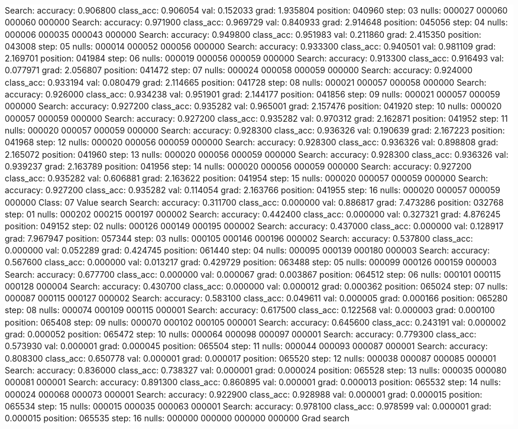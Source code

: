 Search: accuracy: 0.906800 class_acc: 0.906054 val: 0.152033 grad: 1.935804 position: 040960 step: 03 nulls: 000027 000060 000060 000000 
Search: accuracy: 0.971900 class_acc: 0.969729 val: 0.840933 grad: 2.914648 position: 045056 step: 04 nulls: 000006 000035 000043 000000 
Search: accuracy: 0.949800 class_acc: 0.951983 val: 0.211860 grad: 2.415350 position: 043008 step: 05 nulls: 000014 000052 000056 000000 
Search: accuracy: 0.933300 class_acc: 0.940501 val: 0.981109 grad: 2.169701 position: 041984 step: 06 nulls: 000019 000056 000059 000000 
Search: accuracy: 0.913300 class_acc: 0.916493 val: 0.077971 grad: 2.056807 position: 041472 step: 07 nulls: 000024 000058 000059 000000 
Search: accuracy: 0.924000 class_acc: 0.933194 val: 0.080479 grad: 2.114665 position: 041728 step: 08 nulls: 000021 000057 000058 000000 
Search: accuracy: 0.926000 class_acc: 0.934238 val: 0.951901 grad: 2.144177 position: 041856 step: 09 nulls: 000021 000057 000059 000000 
Search: accuracy: 0.927200 class_acc: 0.935282 val: 0.965001 grad: 2.157476 position: 041920 step: 10 nulls: 000020 000057 000059 000000 
Search: accuracy: 0.927200 class_acc: 0.935282 val: 0.970312 grad: 2.162871 position: 041952 step: 11 nulls: 000020 000057 000059 000000 
Search: accuracy: 0.928300 class_acc: 0.936326 val: 0.190639 grad: 2.167223 position: 041968 step: 12 nulls: 000020 000056 000059 000000 
Search: accuracy: 0.928300 class_acc: 0.936326 val: 0.898808 grad: 2.165072 position: 041960 step: 13 nulls: 000020 000056 000059 000000 
Search: accuracy: 0.928300 class_acc: 0.936326 val: 0.939237 grad: 2.163789 position: 041956 step: 14 nulls: 000020 000056 000059 000000 
Search: accuracy: 0.927200 class_acc: 0.935282 val: 0.606881 grad: 2.163622 position: 041954 step: 15 nulls: 000020 000057 000059 000000 
Search: accuracy: 0.927200 class_acc: 0.935282 val: 0.114054 grad: 2.163766 position: 041955 step: 16 nulls: 000020 000057 000059 000000 
Class: 07
Value search
Search: accuracy: 0.311700 class_acc: 0.000000 val: 0.886817 grad: 7.473286 position: 032768 step: 01 nulls: 000202 000215 000197 000002 
Search: accuracy: 0.442400 class_acc: 0.000000 val: 0.327321 grad: 4.876245 position: 049152 step: 02 nulls: 000126 000149 000195 000002 
Search: accuracy: 0.437000 class_acc: 0.000000 val: 0.128917 grad: 7.967947 position: 057344 step: 03 nulls: 000105 000146 000196 000002 
Search: accuracy: 0.537800 class_acc: 0.000000 val: 0.052289 grad: 0.424745 position: 061440 step: 04 nulls: 000095 000139 000180 000003 
Search: accuracy: 0.567600 class_acc: 0.000000 val: 0.013217 grad: 0.429729 position: 063488 step: 05 nulls: 000099 000126 000159 000003 
Search: accuracy: 0.677700 class_acc: 0.000000 val: 0.000067 grad: 0.003867 position: 064512 step: 06 nulls: 000101 000115 000128 000004 
Search: accuracy: 0.430700 class_acc: 0.000000 val: 0.000012 grad: 0.000362 position: 065024 step: 07 nulls: 000087 000115 000127 000002 
Search: accuracy: 0.583100 class_acc: 0.049611 val: 0.000005 grad: 0.000166 position: 065280 step: 08 nulls: 000074 000109 000115 000001 
Search: accuracy: 0.617500 class_acc: 0.122568 val: 0.000003 grad: 0.000100 position: 065408 step: 09 nulls: 000070 000102 000105 000001 
Search: accuracy: 0.645600 class_acc: 0.243191 val: 0.000002 grad: 0.000052 position: 065472 step: 10 nulls: 000064 000098 000097 000001 
Search: accuracy: 0.779300 class_acc: 0.573930 val: 0.000001 grad: 0.000045 position: 065504 step: 11 nulls: 000044 000093 000087 000001 
Search: accuracy: 0.808300 class_acc: 0.650778 val: 0.000001 grad: 0.000017 position: 065520 step: 12 nulls: 000038 000087 000085 000001 
Search: accuracy: 0.836000 class_acc: 0.738327 val: 0.000001 grad: 0.000024 position: 065528 step: 13 nulls: 000035 000080 000081 000001 
Search: accuracy: 0.891300 class_acc: 0.860895 val: 0.000001 grad: 0.000013 position: 065532 step: 14 nulls: 000024 000068 000073 000001 
Search: accuracy: 0.922900 class_acc: 0.928988 val: 0.000001 grad: 0.000015 position: 065534 step: 15 nulls: 000015 000035 000063 000001 
Search: accuracy: 0.978100 class_acc: 0.978599 val: 0.000001 grad: 0.000015 position: 065535 step: 16 nulls: 000000 000000 000000 000000 
Grad search